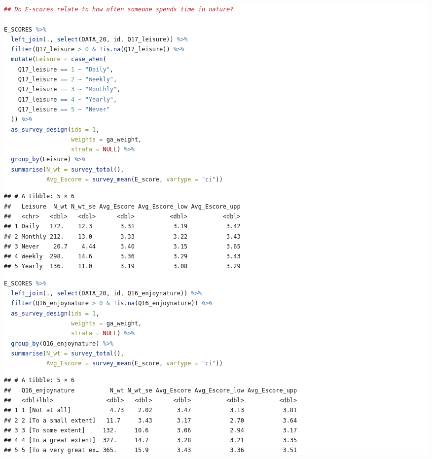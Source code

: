 
```r
## Do E-scores relate to how often someone spends time in nature?

E_SCORES %>%
  left_join(., select(DATA_20, id, Q17_leisure)) %>%
  filter(Q17_leisure > 0 & !is.na(Q17_leisure)) %>%
  mutate(Leisure = case_when(
    Q17_leisure == 1 ~ "Daily",
    Q17_leisure == 2 ~ "Weekly",
    Q17_leisure == 3 ~ "Monthly",
    Q17_leisure == 4 ~ "Yearly",
    Q17_leisure == 5 ~ "Never"
  )) %>%
  as_survey_design(ids = 1,
                   weights = ga_weight,
                   strata = NULL) %>%
  group_by(Leisure) %>%
  summarise(N_wt = survey_total(),
            Avg_Escore = survey_mean(E_score, vartype = "ci"))
```

```
## # A tibble: 5 × 6
##   Leisure  N_wt N_wt_se Avg_Escore Avg_Escore_low Avg_Escore_upp
##   <chr>   <dbl>   <dbl>      <dbl>          <dbl>          <dbl>
## 1 Daily   172.    12.3        3.31           3.19           3.42
## 2 Monthly 212.    13.0        3.33           3.22           3.43
## 3 Never    20.7    4.44       3.40           3.15           3.65
## 4 Weekly  298.    14.6        3.36           3.29           3.43
## 5 Yearly  136.    11.0        3.19           3.08           3.29
```


```r
E_SCORES %>%
  left_join(., select(DATA_20, id, Q16_enjoynature)) %>%
  filter(Q16_enjoynature > 0 & !is.na(Q16_enjoynature)) %>%
  as_survey_design(ids = 1,
                   weights = ga_weight,
                   strata = NULL) %>%
  group_by(Q16_enjoynature) %>%
  summarise(N_wt = survey_total(),
            Avg_Escore = survey_mean(E_score, vartype = "ci"))
```

```
## # A tibble: 5 × 6
##   Q16_enjoynature          N_wt N_wt_se Avg_Escore Avg_Escore_low Avg_Escore_upp
##   <dbl+lbl>               <dbl>   <dbl>      <dbl>          <dbl>          <dbl>
## 1 1 [Not at all]           4.73    2.02       3.47           3.13           3.81
## 2 2 [To a small extent]   11.7     3.43       3.17           2.70           3.64
## 3 3 [To some extent]     132.     10.6        3.06           2.94           3.17
## 4 4 [To a great extent]  327.     14.7        3.28           3.21           3.35
## 5 5 [To a very great ex… 365.     15.9        3.43           3.36           3.51
```

